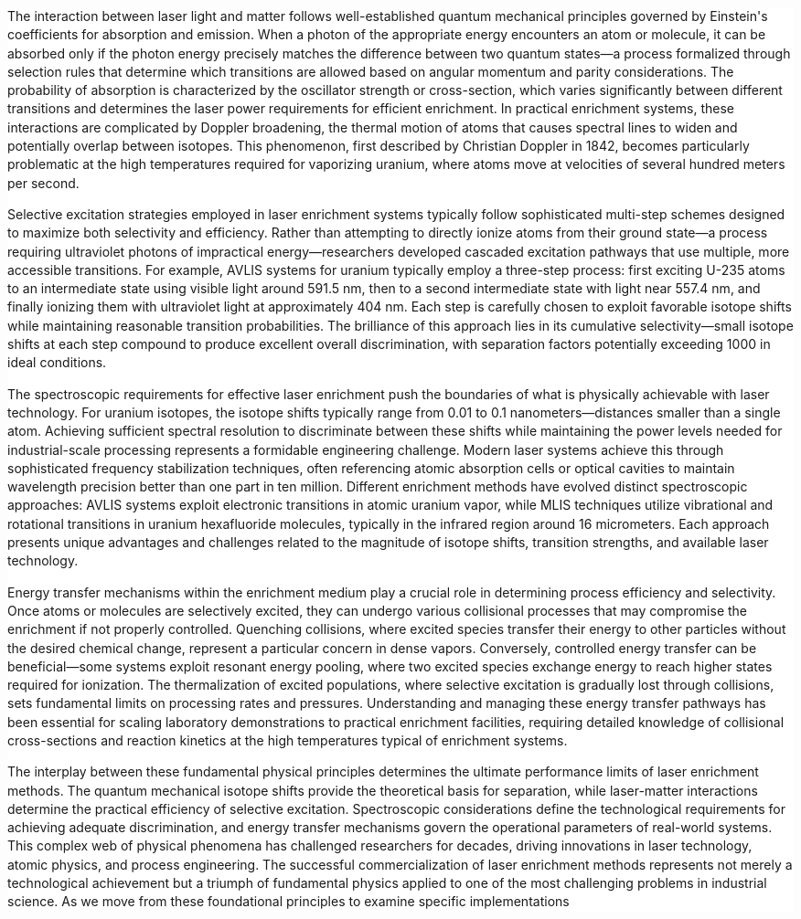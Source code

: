 The interaction between laser light and matter follows well-established quantum mechanical principles governed by Einstein's coefficients for absorption and emission. When a photon of the appropriate energy encounters an atom or molecule, it can be absorbed only if the photon energy precisely matches the difference between two quantum states—a process formalized through selection rules that determine which transitions are allowed based on angular momentum and parity considerations. The probability of absorption is characterized by the oscillator strength or cross-section, which varies significantly between different transitions and determines the laser power requirements for efficient enrichment. In practical enrichment systems, these interactions are complicated by Doppler broadening, the thermal motion of atoms that causes spectral lines to widen and potentially overlap between isotopes. This phenomenon, first described by Christian Doppler in 1842, becomes particularly problematic at the high temperatures required for vaporizing uranium, where atoms move at velocities of several hundred meters per second.

Selective excitation strategies employed in laser enrichment systems typically follow sophisticated multi-step schemes designed to maximize both selectivity and efficiency. Rather than attempting to directly ionize atoms from their ground state—a process requiring ultraviolet photons of impractical energy—researchers developed cascaded excitation pathways that use multiple, more accessible transitions. For example, AVLIS systems for uranium typically employ a three-step process: first exciting U-235 atoms to an intermediate state using visible light around 591.5 nm, then to a second intermediate state with light near 557.4 nm, and finally ionizing them with ultraviolet light at approximately 404 nm. Each step is carefully chosen to exploit favorable isotope shifts while maintaining reasonable transition probabilities. The brilliance of this approach lies in its cumulative selectivity—small isotope shifts at each step compound to produce excellent overall discrimination, with separation factors potentially exceeding 1000 in ideal conditions.

The spectroscopic requirements for effective laser enrichment push the boundaries of what is physically achievable with laser technology. For uranium isotopes, the isotope shifts typically range from 0.01 to 0.1 nanometers—distances smaller than a single atom. Achieving sufficient spectral resolution to discriminate between these shifts while maintaining the power levels needed for industrial-scale processing represents a formidable engineering challenge. Modern laser systems achieve this through sophisticated frequency stabilization techniques, often referencing atomic absorption cells or optical cavities to maintain wavelength precision better than one part in ten million. Different enrichment methods have evolved distinct spectroscopic approaches: AVLIS systems exploit electronic transitions in atomic uranium vapor, while MLIS techniques utilize vibrational and rotational transitions in uranium hexafluoride molecules, typically in the infrared region around 16 micrometers. Each approach presents unique advantages and challenges related to the magnitude of isotope shifts, transition strengths, and available laser technology.

Energy transfer mechanisms within the enrichment medium play a crucial role in determining process efficiency and selectivity. Once atoms or molecules are selectively excited, they can undergo various collisional processes that may compromise the enrichment if not properly controlled. Quenching collisions, where excited species transfer their energy to other particles without the desired chemical change, represent a particular concern in dense vapors. Conversely, controlled energy transfer can be beneficial—some systems exploit resonant energy pooling, where two excited species exchange energy to reach higher states required for ionization. The thermalization of excited populations, where selective excitation is gradually lost through collisions, sets fundamental limits on processing rates and pressures. Understanding and managing these energy transfer pathways has been essential for scaling laboratory demonstrations to practical enrichment facilities, requiring detailed knowledge of collisional cross-sections and reaction kinetics at the high temperatures typical of enrichment systems.

The interplay between these fundamental physical principles determines the ultimate performance limits of laser enrichment methods. The quantum mechanical isotope shifts provide the theoretical basis for separation, while laser-matter interactions determine the practical efficiency of selective excitation. Spectroscopic considerations define the technological requirements for achieving adequate discrimination, and energy transfer mechanisms govern the operational parameters of real-world systems. This complex web of physical phenomena has challenged researchers for decades, driving innovations in laser technology, atomic physics, and process engineering. The successful commercialization of laser enrichment methods represents not merely a technological achievement but a triumph of fundamental physics applied to one of the most challenging problems in industrial science. As we move from these foundational principles to examine specific implementations
